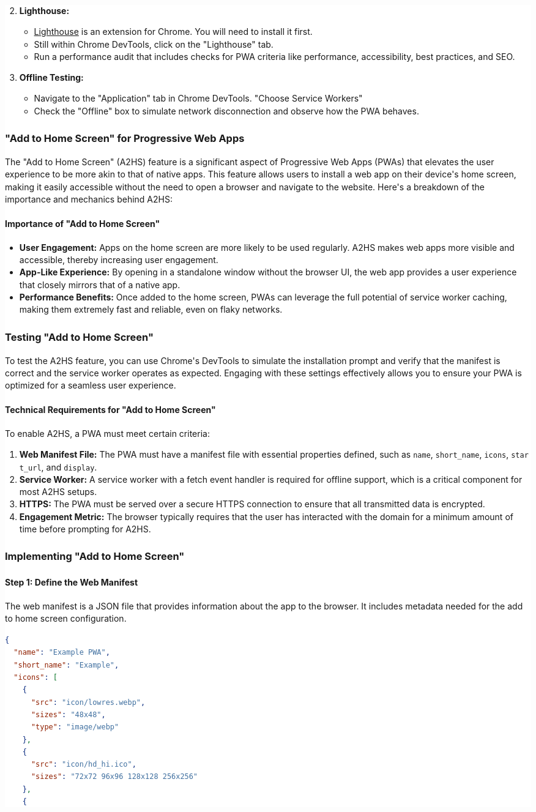 2. **Lighthouse:**
   - [Lighthouse](https://chromewebstore.google.com/detail/lighthouse/blipmdconlkpinefehnmjammfjpmpbjk) is an extension for Chrome. You will need to install it first. 
   - Still within Chrome DevTools, click on the "Lighthouse" tab. 
   - Run a performance audit that includes checks for PWA criteria like performance, accessibility, best practices, and SEO.

3. **Offline Testing:**
   - Navigate to the "Application" tab in Chrome DevTools. "Choose Service Workers"
   - Check the "Offline" box to simulate network disconnection and observe how the PWA behaves.

### "Add to Home Screen" for Progressive Web Apps

The "Add to Home Screen" (A2HS) feature is a significant aspect of Progressive Web Apps (PWAs) that elevates the user experience to be more akin to that of native apps. This feature allows users to install a web app on their device's home screen, making it easily accessible without the need to open a browser and navigate to the website. Here's a breakdown of the importance and mechanics behind A2HS:

#### Importance of "Add to Home Screen"
- **User Engagement:** Apps on the home screen are more likely to be used regularly. A2HS makes web apps more visible and accessible, thereby increasing user engagement.
- **App-Like Experience:** By opening in a standalone window without the browser UI, the web app provides a user experience that closely mirrors that of a native app.
- **Performance Benefits:** Once added to the home screen, PWAs can leverage the full potential of service worker caching, making them extremely fast and reliable, even on flaky networks.

### Testing "Add to Home Screen"
To test the A2HS feature, you can use Chrome's DevTools to simulate the installation prompt and verify that the manifest is correct and the service worker operates as expected. Engaging with these settings effectively allows you to ensure your PWA is optimized for a seamless user experience.

#### Technical Requirements for "Add to Home Screen"
To enable A2HS, a PWA must meet certain criteria:
1. **Web Manifest File:** The PWA must have a manifest file with essential properties defined, such as `name`, `short_name`, `icons`, `start_url`, and `display`.
2. **Service Worker:** A service worker with a fetch event handler is required for offline support, which is a critical component for most A2HS setups.
3. **HTTPS:** The PWA must be served over a secure HTTPS connection to ensure that all transmitted data is encrypted.
4. **Engagement Metric:** The browser typically requires that the user has interacted with the domain for a minimum amount of time before prompting for A2HS.

### Implementing "Add to Home Screen"

#### Step 1: Define the Web Manifest
The web manifest is a JSON file that provides information about the app to the browser. It includes metadata needed for the add to home screen configuration.

```json
{
  "name": "Example PWA",
  "short_name": "Example",
  "icons": [
    {
      "src": "icon/lowres.webp",
      "sizes": "48x48",
      "type": "image/webp"
    },
    {
      "src": "icon/hd_hi.ico",
      "sizes": "72x72 96x96 128x128 256x256"
    },
    {
```